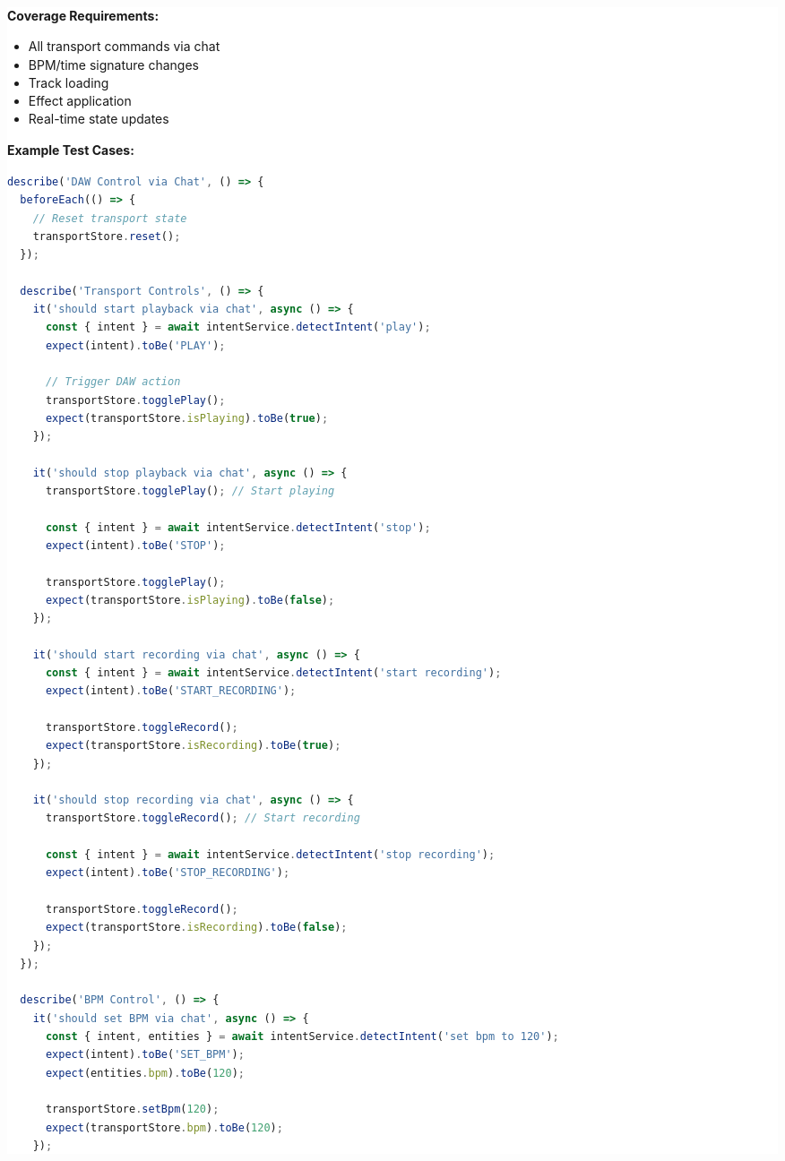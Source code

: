 **Coverage Requirements:**
- All transport commands via chat
- BPM/time signature changes
- Track loading
- Effect application
- Real-time state updates

**Example Test Cases:**
```typescript
describe('DAW Control via Chat', () => {
  beforeEach(() => {
    // Reset transport state
    transportStore.reset();
  });

  describe('Transport Controls', () => {
    it('should start playback via chat', async () => {
      const { intent } = await intentService.detectIntent('play');
      expect(intent).toBe('PLAY');

      // Trigger DAW action
      transportStore.togglePlay();
      expect(transportStore.isPlaying).toBe(true);
    });

    it('should stop playback via chat', async () => {
      transportStore.togglePlay(); // Start playing

      const { intent } = await intentService.detectIntent('stop');
      expect(intent).toBe('STOP');

      transportStore.togglePlay();
      expect(transportStore.isPlaying).toBe(false);
    });

    it('should start recording via chat', async () => {
      const { intent } = await intentService.detectIntent('start recording');
      expect(intent).toBe('START_RECORDING');

      transportStore.toggleRecord();
      expect(transportStore.isRecording).toBe(true);
    });

    it('should stop recording via chat', async () => {
      transportStore.toggleRecord(); // Start recording

      const { intent } = await intentService.detectIntent('stop recording');
      expect(intent).toBe('STOP_RECORDING');

      transportStore.toggleRecord();
      expect(transportStore.isRecording).toBe(false);
    });
  });

  describe('BPM Control', () => {
    it('should set BPM via chat', async () => {
      const { intent, entities } = await intentService.detectIntent('set bpm to 120');
      expect(intent).toBe('SET_BPM');
      expect(entities.bpm).toBe(120);

      transportStore.setBpm(120);
      expect(transportStore.bpm).toBe(120);
    });

```